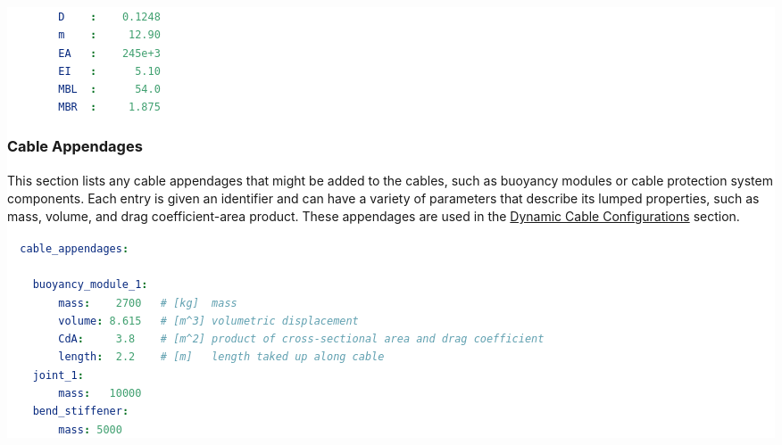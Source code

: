 ```yaml
        D    :    0.1248		
        m    :     12.90		
        EA   :    245e+3		
        EI   :      5.10		
        MBL  :      54.0		
        MBR  :     1.875		
```

### Cable Appendages

This section lists any cable appendages that might be added to the cables,
such as buoyancy modules or cable protection system components. Each entry
is given an identifier and can have a variety of parameters that describe
its lumped properties, such as mass, volume, and drag coefficient-area
product. These appendages are used in the 
[Dynamic Cable Configurations](#cable-configurations) section.

```yaml
  cable_appendages:

    buoyancy_module_1:
        mass:    2700   # [kg]  mass
        volume: 8.615   # [m^3] volumetric displacement 
        CdA:     3.8    # [m^2] product of cross-sectional area and drag coefficient
        length:  2.2    # [m]   length taked up along cable
    joint_1:
        mass:   10000
    bend_stiffener:
        mass: 5000
```
